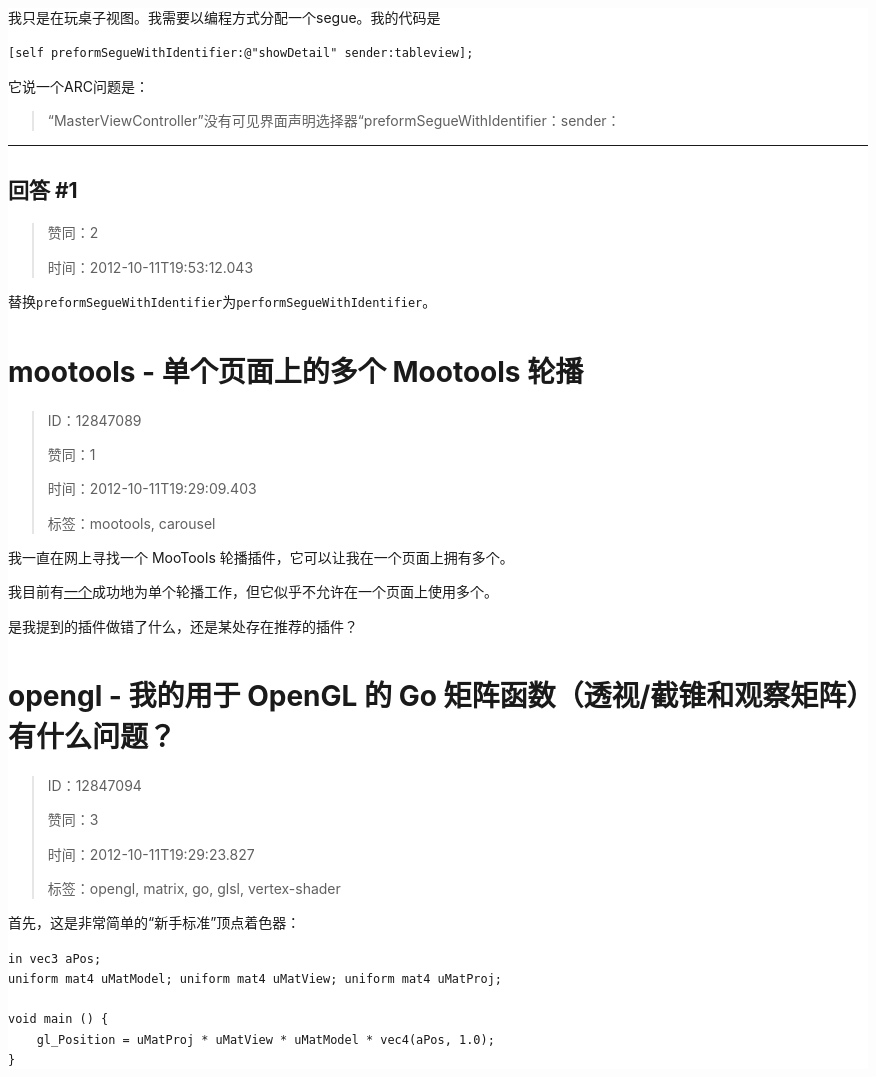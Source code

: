 我只是在玩桌子视图。我需要以编程方式分配一个segue。我的代码是

```
[self preformSegueWithIdentifier:@"showDetail" sender:tableview]; 
```

它说一个ARC问题是：

> “MasterViewController”没有可见界面声明选择器“preformSegueWithIdentifier：sender：

* * *

## 回答 #1

> 赞同：2
> 
> 时间：2012-10-11T19:53:12.043

替换`preformSegueWithIdentifier`为`performSegueWithIdentifier`。

# mootools - 单个页面上的多个 Mootools 轮播

> ID：12847089
> 
> 赞同：1
> 
> 时间：2012-10-11T19:29:09.403
> 
> 标签：mootools, carousel

我一直在网上寻找一个 MooTools 轮播插件，它可以让我在一个页面上拥有多个。

我目前有[一个](http://tbela99.github.com/carousel/Demos/horizontal.html)成功地为单个轮播工作，但它似乎不允许在一个页面上使用多个。

是我提到的插件做错了什么，还是某处存在推荐的插件？

# opengl - 我的用于 OpenGL 的 Go 矩阵函数（透视/截锥和观察矩阵）有什么问题？

> ID：12847094
> 
> 赞同：3
> 
> 时间：2012-10-11T19:29:23.827
> 
> 标签：opengl, matrix, go, glsl, vertex-shader

首先，这是非常简单的“新手标准”顶点着色器：

```
in vec3 aPos;
uniform mat4 uMatModel; uniform mat4 uMatView; uniform mat4 uMatProj;

void main () {
    gl_Position = uMatProj * uMatView * uMatModel * vec4(aPos, 1.0);
} 
```
